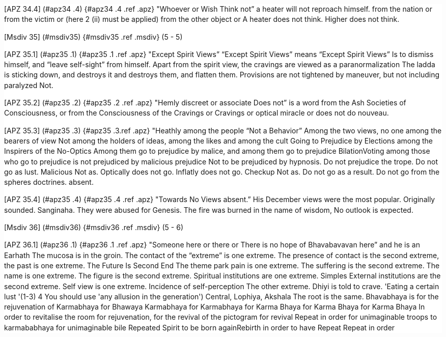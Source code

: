 [APZ 34.4] (#apz34 .4) {#apz34 .4 .ref .apz} "Whoever or Wish
Think not” a heater will not reproach himself. from the nation or
from the victim or (here 2 (ii) must be applied) from the other object or
A heater does not think. Higher does not think.

[Msdiv 35] (#msdiv35) {#msdiv35 .ref .msdiv} (5 - 5)

[APZ 35.1] (#apz35 .1) {#apz35 .1 .ref .apz} "Except Spirit Views”
“Except Spirit Views” means “Except Spirit Views”
Is to dismiss himself, and “leave self-sight” from himself.
Apart from the spirit view, the cravings are viewed as a paranormalization
The ladda is sticking down, and destroys it and destroys them, and flatten them.
Provisions are not tightened by maneuver, but not including paralyzed
Not.

[APZ 35.2] (#apz35 .2) {#apz35 .2 .ref .apz} "Hemly discreet or associate
Does not” is a word from the Ash Societies of Consciousness, or from the Consciousness of the Cravings or Cravings
or optical miracle or does not do nouveau.

[APZ 35.3] (#apz35 .3) {#apz35 .3.ref .apz} "Heathly among the people
“Not a Behavior”
Among the two views, no one among the bearers of view
Not among the holders of ideas, among the likes and among the cult
Going to Prejudice by Elections among the Inspirers of the No-Optics
Among them go to prejudice by malice, and among them go to prejudice
BilationVoting among those who go to prejudice is not prejudiced by malicious prejudice
Not to be prejudiced by hypnosis. Do not prejudice the trope. Do not go as lust. Malicious
Not as. Optically does not go. Inflatly does not go. Checkup
Not as. Do not go as a result. Do not go from the spheres doctrines. absent.

[APZ 35.4] (#apz35 .4) {#apz35 .4 .ref .apz} "Towards No Views
absent.” His December views were the most popular. Originally sounded.
Sanginaha. They were abused for Genesis. The fire was burned in the name of wisdom,
No outlook is expected.

[Msdiv 36] (#msdiv36) {#msdiv36 .ref .msdiv} (5 - 6)

[APZ 36.1] (#apz36 .1) {#apz36 .1 .ref .apz} "Someone here or there or
There is no hope of Bhavabavavan here” and he is an Earhath
The mucosa is in the groin. The contact of the “extreme” is one extreme.
The presence of contact is the second extreme, the past is one extreme. The Future Is Second End
The theme park pain is one extreme. The suffering is the second extreme. The name is one extreme.
The figure is the second extreme. Spiritual institutions are one extreme. Simples
External institutions are the second extreme. Self view is one extreme. Incidence of self-perception
The other extreme. Dhiyi is told to crave. 'Eating a certain lust '(1-3) 4
You should use 'any allusion in the generation') Central, Lophiya, Akshala
The root is the same. Bhavabhaya is for the rejuvenation of Karmabhaya for Bhawaya
Karmabhaya for Karmabhaya for Karma Bhaya for Karma Bhaya for Karma Bhaya
In order to revitalise the room for rejuvenation, for the revival of the pictogram for revival
Repeat in order for unimaginable troops to karmababhaya for unimaginable bile
Repeated Spirit to be born againRebirth in order to have
Repeat Repeat in order
